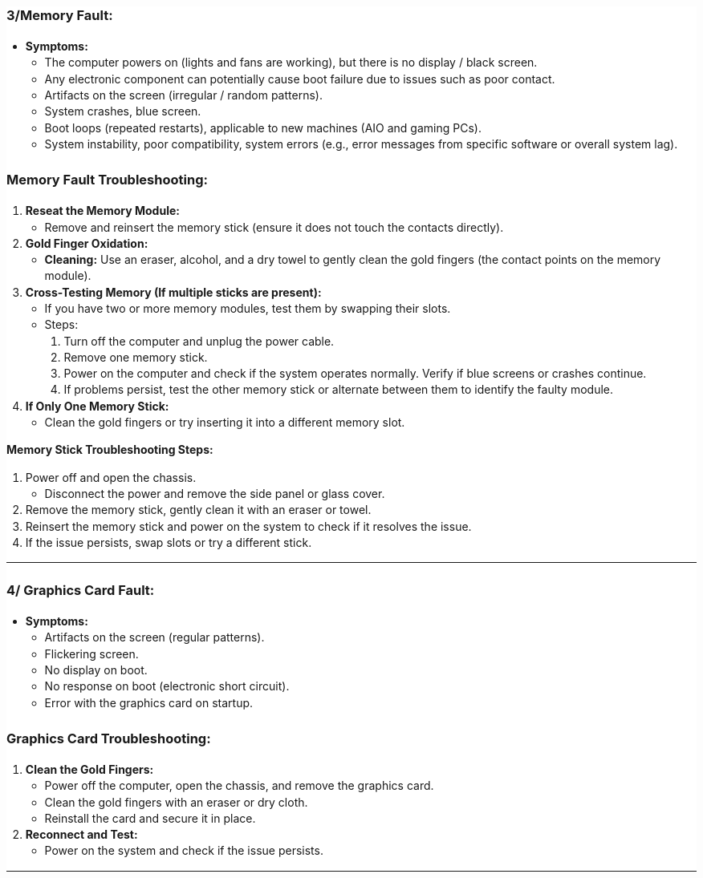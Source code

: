 ### **3/Memory Fault:**

- **Symptoms:**
  - The computer powers on (lights and fans are working), but there is no display / black screen.
  - Any electronic component can potentially cause boot failure due to issues such as poor contact.
  - Artifacts on the screen (irregular / random patterns).
  - System crashes, blue screen.
  - Boot loops (repeated restarts), applicable to new machines (AIO and gaming PCs).
  - System instability, poor compatibility, system errors (e.g., error messages from specific software or overall system lag).

### **Memory Fault Troubleshooting:**

1.  **Reseat the Memory Module:**
    - Remove and reinsert the memory stick (ensure it does not touch the contacts directly).
2.  **Gold Finger Oxidation:**
    - **Cleaning:** Use an eraser, alcohol, and a dry towel to gently clean the gold fingers (the contact points on the memory module).
3.  **Cross-Testing Memory (If multiple sticks are present):**
    - If you have two or more memory modules, test them by swapping their slots.
    - Steps:
      1.  Turn off the computer and unplug the power cable.
      2.  Remove one memory stick.
      3.  Power on the computer and check if the system operates normally. Verify if blue screens or crashes continue.
      4.  If problems persist, test the other memory stick or alternate between them to identify the faulty module.
4.  **If Only One Memory Stick:**
    - Clean the gold fingers or try inserting it into a different memory slot.

**Memory Stick Troubleshooting Steps:**

1.  Power off and open the chassis.
    - Disconnect the power and remove the side panel or glass cover.
2.  Remove the memory stick, gently clean it with an eraser or towel.
3.  Reinsert the memory stick and power on the system to check if it resolves the issue.
4.  If the issue persists, swap slots or try a different stick.

---

### **4/ Graphics Card Fault:**

- **Symptoms:**
  - Artifacts on the screen (regular patterns).
  - Flickering screen.
  - No display on boot.
  - No response on boot (electronic short circuit).
  - Error with the graphics card on startup.

### **Graphics Card Troubleshooting:**

1.  **Clean the Gold Fingers:**
    - Power off the computer, open the chassis, and remove the graphics card.
    - Clean the gold fingers with an eraser or dry cloth.
    - Reinstall the card and secure it in place.
2.  **Reconnect and Test:**
    - Power on the system and check if the issue persists.

---